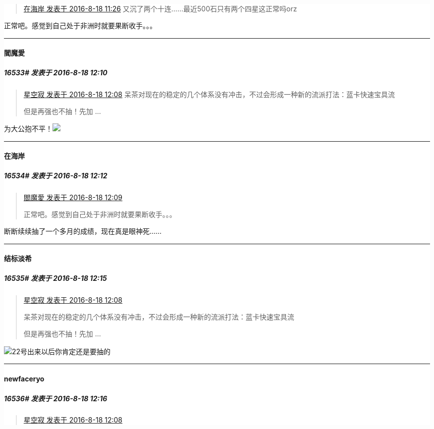 
<blockquote><a href="httphttps://bbs.saraba1st.com/2b/forum.php?mod=redirect&amp;amp;goto=findpost&amp;amp;pid=33314487&amp;amp;ptid=1085254" target="_blank">在海岸 发表于 2016-8-18 11:26</a>
又沉了两个十连……最近500石只有两个四星这正常吗orz</blockquote>
正常吧。感觉到自己处于非洲时就要果断收手。。。


*****

####  閻魔愛  
##### 16533#       发表于 2016-8-18 12:10


<blockquote><a href="httphttps://bbs.saraba1st.com/2b/forum.php?mod=redirect&amp;amp;goto=findpost&amp;amp;pid=33315054&amp;amp;ptid=1085254" target="_blank">星空寂 发表于 2016-8-18 12:08</a>
呆茶对现在的稳定的几个体系没有冲击，不过会形成一种新的流派打法：蓝卡快速宝具流


但是再强也不抽！先加 ...</blockquote>
为大公抱不平！<img src="https://static.saraba1st.com/image/smiley/face/27.gif" referrerpolicy="no-referrer">


*****

####  在海岸  
##### 16534#       发表于 2016-8-18 12:12


<blockquote><a href="httphttps://bbs.saraba1st.com/2b/forum.php?mod=redirect&amp;goto=findpost&amp;pid=33315072&amp;ptid=1085254" target="_blank">閻魔愛 发表于 2016-8-18 12:09</a>

正常吧。感觉到自己处于非洲时就要果断收手。。。</blockquote>
断断续续抽了一个多月的成绩，现在真是眼神死……


*****

####  结标淡希  
##### 16535#       发表于 2016-8-18 12:15


<blockquote><a href="httphttps://bbs.saraba1st.com/2b/forum.php?mod=redirect&amp;goto=findpost&amp;pid=33315054&amp;ptid=1085254" target="_blank">星空寂 发表于 2016-8-18 12:08</a>

呆茶对现在的稳定的几个体系没有冲击，不过会形成一种新的流派打法：蓝卡快速宝具流


但是再强也不抽！先加 ...</blockquote>
<img src="https://static.saraba1st.com/image/smiley/face/91.gif" referrerpolicy="no-referrer">22号出来以后你肯定还是要抽的


*****

####  newfaceryo  
##### 16536#       发表于 2016-8-18 12:16


<blockquote><a href="httphttps://bbs.saraba1st.com/2b/forum.php?mod=redirect&amp;goto=findpost&amp;pid=33315054&amp;ptid=1085254" target="_blank">星空寂 发表于 2016-8-18 12:08</a>
